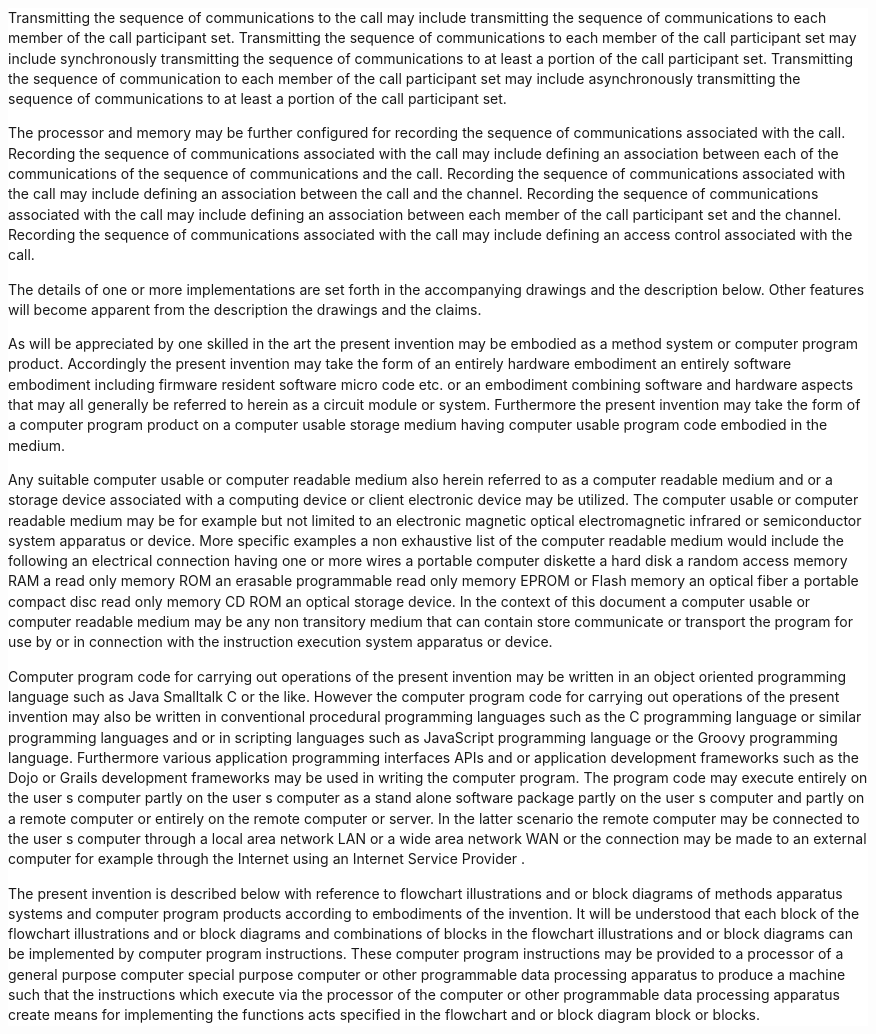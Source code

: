 Transmitting the sequence of communications to the call may include transmitting the sequence of communications to each member of the call participant set. Transmitting the sequence of communications to each member of the call participant set may include synchronously transmitting the sequence of communications to at least a portion of the call participant set. Transmitting the sequence of communication to each member of the call participant set may include asynchronously transmitting the sequence of communications to at least a portion of the call participant set.

The processor and memory may be further configured for recording the sequence of communications associated with the call. Recording the sequence of communications associated with the call may include defining an association between each of the communications of the sequence of communications and the call. Recording the sequence of communications associated with the call may include defining an association between the call and the channel. Recording the sequence of communications associated with the call may include defining an association between each member of the call participant set and the channel. Recording the sequence of communications associated with the call may include defining an access control associated with the call.

The details of one or more implementations are set forth in the accompanying drawings and the description below. Other features will become apparent from the description the drawings and the claims.

As will be appreciated by one skilled in the art the present invention may be embodied as a method system or computer program product. Accordingly the present invention may take the form of an entirely hardware embodiment an entirely software embodiment including firmware resident software micro code etc. or an embodiment combining software and hardware aspects that may all generally be referred to herein as a circuit module or system. Furthermore the present invention may take the form of a computer program product on a computer usable storage medium having computer usable program code embodied in the medium.

Any suitable computer usable or computer readable medium also herein referred to as a computer readable medium and or a storage device associated with a computing device or client electronic device may be utilized. The computer usable or computer readable medium may be for example but not limited to an electronic magnetic optical electromagnetic infrared or semiconductor system apparatus or device. More specific examples a non exhaustive list of the computer readable medium would include the following an electrical connection having one or more wires a portable computer diskette a hard disk a random access memory RAM a read only memory ROM an erasable programmable read only memory EPROM or Flash memory an optical fiber a portable compact disc read only memory CD ROM an optical storage device. In the context of this document a computer usable or computer readable medium may be any non transitory medium that can contain store communicate or transport the program for use by or in connection with the instruction execution system apparatus or device.

Computer program code for carrying out operations of the present invention may be written in an object oriented programming language such as Java Smalltalk C or the like. However the computer program code for carrying out operations of the present invention may also be written in conventional procedural programming languages such as the C programming language or similar programming languages and or in scripting languages such as JavaScript programming language or the Groovy programming language. Furthermore various application programming interfaces APIs and or application development frameworks such as the Dojo or Grails development frameworks may be used in writing the computer program. The program code may execute entirely on the user s computer partly on the user s computer as a stand alone software package partly on the user s computer and partly on a remote computer or entirely on the remote computer or server. In the latter scenario the remote computer may be connected to the user s computer through a local area network LAN or a wide area network WAN or the connection may be made to an external computer for example through the Internet using an Internet Service Provider .

The present invention is described below with reference to flowchart illustrations and or block diagrams of methods apparatus systems and computer program products according to embodiments of the invention. It will be understood that each block of the flowchart illustrations and or block diagrams and combinations of blocks in the flowchart illustrations and or block diagrams can be implemented by computer program instructions. These computer program instructions may be provided to a processor of a general purpose computer special purpose computer or other programmable data processing apparatus to produce a machine such that the instructions which execute via the processor of the computer or other programmable data processing apparatus create means for implementing the functions acts specified in the flowchart and or block diagram block or blocks.
